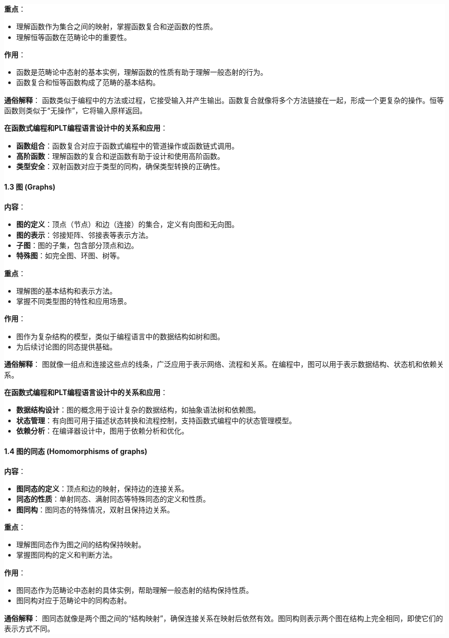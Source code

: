 **重点**：
- 理解函数作为集合之间的映射，掌握函数复合和逆函数的性质。
- 理解恒等函数在范畴论中的重要性。

**作用**：
- 函数是范畴论中态射的基本实例，理解函数的性质有助于理解一般态射的行为。
- 函数复合和恒等函数构成了范畴的基本结构。

**通俗解释**：
函数类似于编程中的方法或过程，它接受输入并产生输出。函数复合就像将多个方法链接在一起，形成一个更复杂的操作。恒等函数则类似于“无操作”，它将输入原样返回。

**在函数式编程和PLT编程语言设计中的关系和应用**：
- **函数组合**：函数复合对应于函数式编程中的管道操作或函数链式调用。
- **高阶函数**：理解函数的复合和逆函数有助于设计和使用高阶函数。
- **类型安全**：双射函数对应于类型的同构，确保类型转换的正确性。

#### 1.3 图 (Graphs)

**内容**：
- **图的定义**：顶点（节点）和边（连接）的集合，定义有向图和无向图。
- **图的表示**：邻接矩阵、邻接表等表示方法。
- **子图**：图的子集，包含部分顶点和边。
- **特殊图**：如完全图、环图、树等。

**重点**：
- 理解图的基本结构和表示方法。
- 掌握不同类型图的特性和应用场景。

**作用**：
- 图作为复杂结构的模型，类似于编程语言中的数据结构如树和图。
- 为后续讨论图的同态提供基础。

**通俗解释**：
图就像一组点和连接这些点的线条，广泛应用于表示网络、流程和关系。在编程中，图可以用于表示数据结构、状态机和依赖关系。

**在函数式编程和PLT编程语言设计中的关系和应用**：
- **数据结构设计**：图的概念用于设计复杂的数据结构，如抽象语法树和依赖图。
- **状态管理**：有向图可用于描述状态转换和流程控制，支持函数式编程中的状态管理模型。
- **依赖分析**：在编译器设计中，图用于依赖分析和优化。

#### 1.4 图的同态 (Homomorphisms of graphs)

**内容**：
- **图同态的定义**：顶点和边的映射，保持边的连接关系。
- **同态的性质**：单射同态、满射同态等特殊同态的定义和性质。
- **图同构**：图同态的特殊情况，双射且保持边关系。

**重点**：
- 理解图同态作为图之间的结构保持映射。
- 掌握图同构的定义和判断方法。

**作用**：
- 图同态作为范畴论中态射的具体实例，帮助理解一般态射的结构保持性质。
- 图同构对应于范畴论中的同构态射。

**通俗解释**：
图同态就像是两个图之间的“结构映射”，确保连接关系在映射后依然有效。图同构则表示两个图在结构上完全相同，即使它们的表示方式不同。
